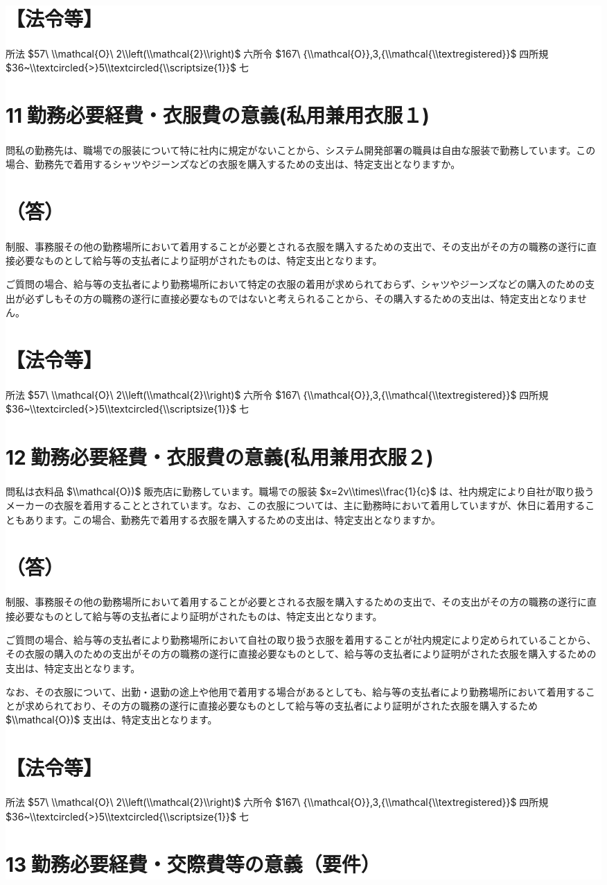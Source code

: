 # 【法令等】

所法 $57\ \\mathcal{O}\ 2\\left(\\mathcal{2}\\right)$ 六所令 $167\ {\\mathcal{O}},3,{\\mathcal{\\textregistered}}$ 四所規 $36~\\textcircled{>}5\\textcircled{\\scriptsize{1}}$ 七

# 11 勤務必要経費・衣服費の意義(私用兼用衣服１)

問私の勤務先は、職場での服装について特に社内に規定がないことから、システム開発部署の職員は自由な服装で勤務しています。この場合、勤務先で着用するシャツやジーンズなどの衣服を購入するための支出は、特定支出となりますか。

# （答）

制服、事務服その他の勤務場所において着用することが必要とされる衣服を購入するための支出で、その支出がその方の職務の遂行に直接必要なものとして給与等の支払者により証明がされたものは、特定支出となります。

ご質問の場合、給与等の支払者により勤務場所において特定の衣服の着用が求められておらず、シャツやジーンズなどの購入のための支出が必ずしもその方の職務の遂行に直接必要なものではないと考えられることから、その購入するための支出は、特定支出となりません。

# 【法令等】

所法 $57\ \\mathcal{O}\ 2\\left(\\mathcal{2}\\right)$ 六所令 $167\ {\\mathcal{O}},3,{\\mathcal{\\textregistered}}$ 四所規 $36~\\textcircled{>}5\\textcircled{\\scriptsize{1}}$ 七

# 12 勤務必要経費・衣服費の意義(私用兼用衣服２)

問私は衣料品 $\\mathcal{O})$ 販売店に勤務しています。職場での服装 $x=2v\\times\\frac{1}{c}$ は、社内規定により自社が取り扱うメーカーの衣服を着用することとされています。なお、この衣服については、主に勤務時において着用していますが、休日に着用することもあります。この場合、勤務先で着用する衣服を購入するための支出は、特定支出となりますか。

# （答）

制服、事務服その他の勤務場所において着用することが必要とされる衣服を購入するための支出で、その支出がその方の職務の遂行に直接必要なものとして給与等の支払者により証明がされたものは、特定支出となります。

ご質問の場合、給与等の支払者により勤務場所において自社の取り扱う衣服を着用することが社内規定により定められていることから、その衣服の購入のための支出がその方の職務の遂行に直接必要なものとして、給与等の支払者により証明がされた衣服を購入するための支出は、特定支出となります。

なお、その衣服について、出勤・退勤の途上や他用で着用する場合があるとしても、給与等の支払者により勤務場所において着用することが求められており、その方の職務の遂行に直接必要なものとして給与等の支払者により証明がされた衣服を購入するため $\\mathcal{O})$ 支出は、特定支出となります。

# 【法令等】

所法 $57\ \\mathcal{O}\ 2\\left(\\mathcal{2}\\right)$ 六所令 $167\ {\\mathcal{O}},3,{\\mathcal{\\textregistered}}$ 四所規 $36~\\textcircled{>}5\\textcircled{\\scriptsize{1}}$ 七

# 13 勤務必要経費・交際費等の意義（要件）
